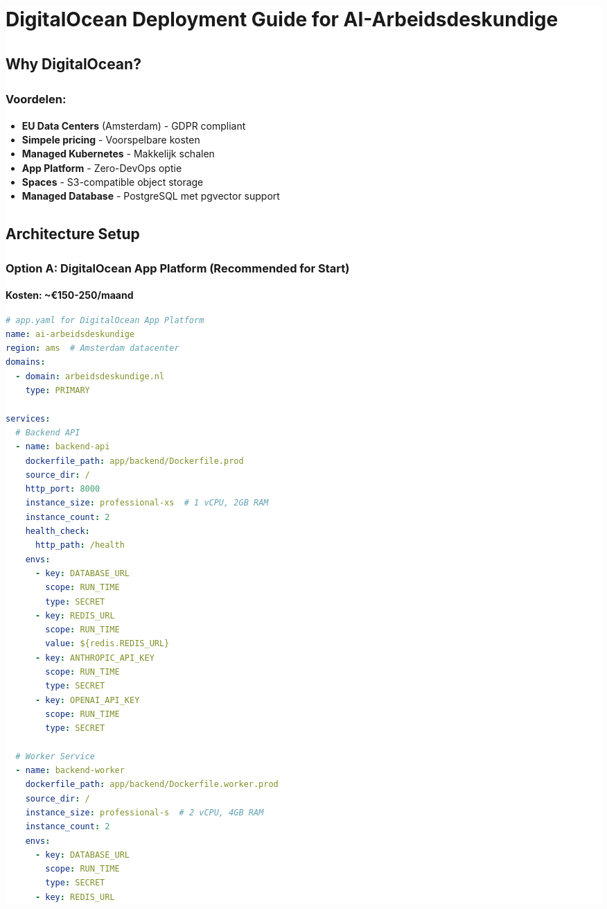 # DigitalOcean Deployment Guide for AI-Arbeidsdeskundige

## Why DigitalOcean?

### Voordelen:
- **EU Data Centers** (Amsterdam) - GDPR compliant
- **Simpele pricing** - Voorspelbare kosten
- **Managed Kubernetes** - Makkelijk schalen
- **App Platform** - Zero-DevOps optie
- **Spaces** - S3-compatible object storage
- **Managed Database** - PostgreSQL met pgvector support

## Architecture Setup

### Option A: DigitalOcean App Platform (Recommended for Start)
**Kosten: ~€150-250/maand**

```yaml
# app.yaml for DigitalOcean App Platform
name: ai-arbeidsdeskundige
region: ams  # Amsterdam datacenter
domains:
  - domain: arbeidsdeskundige.nl
    type: PRIMARY

services:
  # Backend API
  - name: backend-api
    dockerfile_path: app/backend/Dockerfile.prod
    source_dir: /
    http_port: 8000
    instance_size: professional-xs  # 1 vCPU, 2GB RAM
    instance_count: 2
    health_check:
      http_path: /health
    envs:
      - key: DATABASE_URL
        scope: RUN_TIME
        type: SECRET
      - key: REDIS_URL
        scope: RUN_TIME
        value: ${redis.REDIS_URL}
      - key: ANTHROPIC_API_KEY
        scope: RUN_TIME
        type: SECRET
      - key: OPENAI_API_KEY
        scope: RUN_TIME
        type: SECRET

  # Worker Service
  - name: backend-worker
    dockerfile_path: app/backend/Dockerfile.worker.prod
    source_dir: /
    instance_size: professional-s  # 2 vCPU, 4GB RAM
    instance_count: 2
    envs:
      - key: DATABASE_URL
        scope: RUN_TIME
        type: SECRET
      - key: REDIS_URL
```